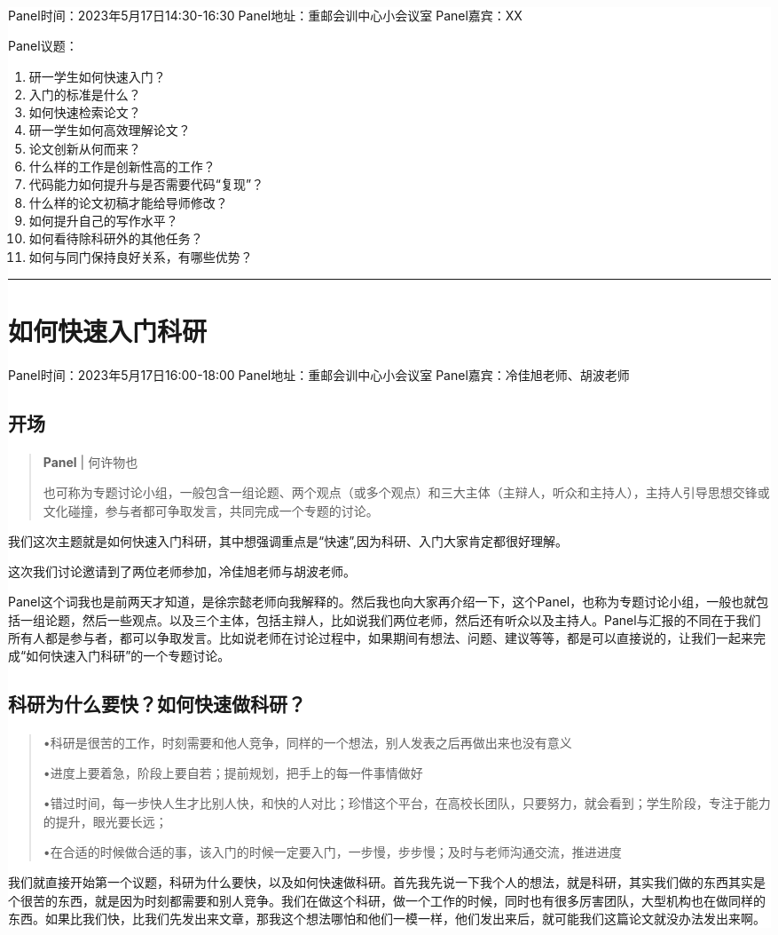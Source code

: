 Panel时间：2023年5月17日14:30-16:30
Panel地址：重邮会训中心小会议室
Panel嘉宾：XX

Panel议题：

1. 研一学生如何快速入门？
2. 入门的标准是什么？
3. 如何快速检索论文？
4. 研一学生如何高效理解论文？
5. 论文创新从何而来？
6. 什么样的工作是创新性高的工作？
7. 代码能力如何提升与是否需要代码“复现”？
8. 什么样的论文初稿才能给导师修改？
9. 如何提升自己的写作水平？
10. 如何看待除科研外的其他任务？
11. 如何与同门保持良好关系，有哪些优势？



---



# 如何快速入门科研

Panel时间：2023年5月17日16:00-18:00
Panel地址：重邮会训中心小会议室
Panel嘉宾：冷佳旭老师、胡波老师

## 开场

> **Panel** | 何许物也 
>
> 也可称为专题讨论小组，一般包含一组论题、两个观点（或多个观点）和三大主体（主辩人，听众和主持人），主持人引导思想交锋或文化碰撞，参与者都可争取发言，共同完成一个专题的讨论。

我们这次主题就是如何快速入门科研，其中想强调重点是“快速”,因为科研、入门大家肯定都很好理解。

这次我们讨论邀请到了两位老师参加，冷佳旭老师与胡波老师。

Panel这个词我也是前两天才知道，是徐宗懿老师向我解释的。然后我也向大家再介绍一下，这个Panel，也称为专题讨论小组，一般也就包括一组论题，然后一些观点。以及三个主体，包括主辩人，比如说我们两位老师，然后还有听众以及主持人。Panel与汇报的不同在于我们所有人都是参与者，都可以争取发言。比如说老师在讨论过程中，如果期间有想法、问题、建议等等，都是可以直接说的，让我们一起来完成“如何快速入门科研”的一个专题讨论。

## 科研为什么要快？如何快速做科研？

> •科研是很苦的工作，时刻需要和他人竞争，同样的一个想法，别人发表之后再做出来也没有意义
>
> •进度上要着急，阶段上要自若；提前规划，把手上的每一件事情做好
>
> •错过时间，每一步快人生才比别人快，和快的人对比；珍惜这个平台，在高校长团队，只要努力，就会看到；学生阶段，专注于能力的提升，眼光要长远；
>
> •在合适的时候做合适的事，该入门的时候一定要入门，一步慢，步步慢；及时与老师沟通交流，推进进度

我们就直接开始第一个议题，科研为什么要快，以及如何快速做科研。首先我先说一下我个人的想法，就是科研，其实我们做的东西其实是个很苦的东西，就是因为时刻都需要和别人竞争。我们在做这个科研，做一个工作的时候，同时也有很多厉害团队，大型机构也在做同样的东西。如果比我们快，比我们先发出来文章，那我这个想法哪怕和他们一模一样，他们发出来后，就可能我们这篇论文就没办法发出来啊。

